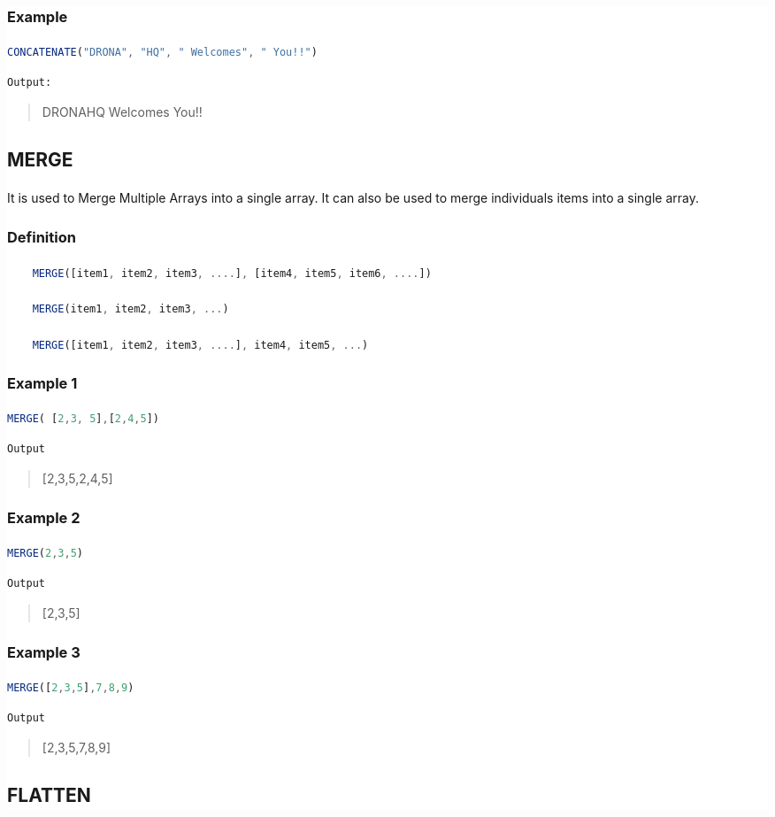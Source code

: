 ### Example

```js
CONCATENATE("DRONA", "HQ", " Welcomes", " You!!")
```

`Output:`

> DRONAHQ Welcomes You!!

## MERGE

It is used to Merge Multiple Arrays into a single array. It can also be used to merge individuals items into a single array.

### Definition

```js
    MERGE([item1, item2, item3, ....], [item4, item5, item6, ....])
    
    MERGE(item1, item2, item3, ...)

    MERGE([item1, item2, item3, ....], item4, item5, ...)
```

### Example 1

```js
MERGE( [2,3, 5],[2,4,5])
```

`Output`

> [2,3,5,2,4,5]

### Example 2

```js
MERGE(2,3,5)
```

`Output`

> [2,3,5]

### Example 3

```js
MERGE([2,3,5],7,8,9)
```

`Output`

> [2,3,5,7,8,9]



## FLATTEN
